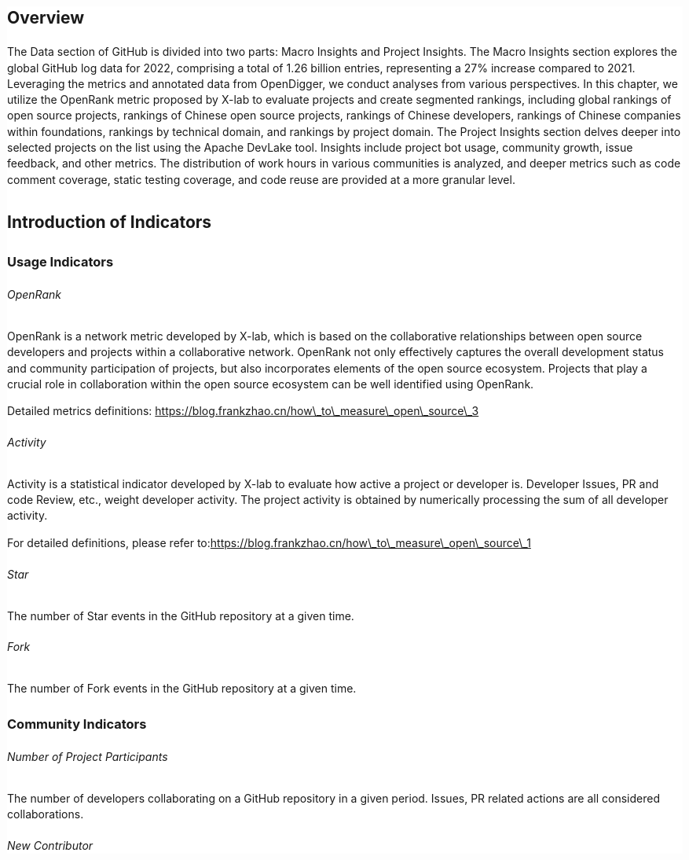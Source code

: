 ## Overview

The Data section of GitHub is divided into two parts: Macro Insights and Project Insights\. The Macro Insights section explores the global GitHub log data for 2022, comprising a total of 1\.26 billion entries, representing a 27% increase compared to 2021\. Leveraging the metrics and annotated data from OpenDigger, we conduct analyses from various perspectives\. In this chapter, we utilize the OpenRank metric proposed by X\-lab to evaluate projects and create segmented rankings, including global rankings of open source projects, rankings of Chinese open source projects, rankings of Chinese developers, rankings of Chinese companies within foundations, rankings by technical domain, and rankings by project domain\. The Project Insights section delves deeper into selected projects on the list using the Apache DevLake tool\. Insights include project bot usage, community growth, issue feedback, and other metrics\. The distribution of work hours in various communities is analyzed, and deeper metrics such as code comment coverage, static testing coverage, and code reuse are provided at a more granular level\.

## Introduction of Indicators

### Usage Indicators

###### OpenRank

OpenRank is a network metric developed by X\-lab, which is based on the collaborative relationships between open source developers and projects within a collaborative network\. OpenRank not only effectively captures the overall development status and community participation of projects, but also incorporates elements of the open source ecosystem\. Projects that play a crucial role in collaboration within the open source ecosystem can be well identified using OpenRank\.

Detailed metrics definitions: https://blog.frankzhao.cn/how\_to\_measure\_open\_source\_3

###### Activity

Activity is a statistical indicator developed by X\-lab to evaluate how active a project or developer is\. Developer Issues, PR and code Review, etc\., weight developer activity\. The project activity is obtained by numerically processing the sum of all developer activity\.

For detailed definitions, please refer to:https://blog.frankzhao.cn/how\_to\_measure\_open\_source\_1

###### Star

The number of Star events in the GitHub repository at a given time\.

###### Fork

The number of Fork events in the GitHub repository at a given time\.

### Community Indicators

###### Number of Project Participants

The number of developers collaborating on a GitHub repository in a given period\. Issues, PR related actions are all considered collaborations\.

###### New Contributor
